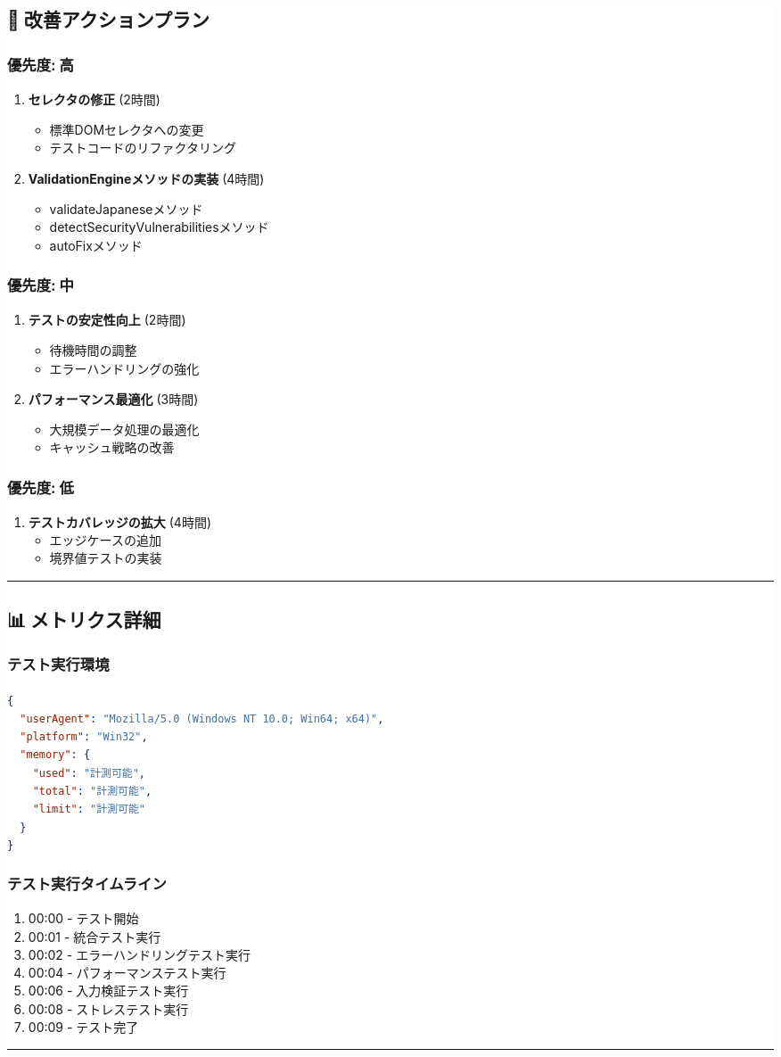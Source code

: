 
## 🎯 改善アクションプラン

### 優先度: 高
1. **セレクタの修正** (2時間)
   - 標準DOMセレクタへの変更
   - テストコードのリファクタリング

2. **ValidationEngineメソッドの実装** (4時間)
   - validateJapaneseメソッド
   - detectSecurityVulnerabilitiesメソッド
   - autoFixメソッド

### 優先度: 中
1. **テストの安定性向上** (2時間)
   - 待機時間の調整
   - エラーハンドリングの強化

2. **パフォーマンス最適化** (3時間)
   - 大規模データ処理の最適化
   - キャッシュ戦略の改善

### 優先度: 低
1. **テストカバレッジの拡大** (4時間)
   - エッジケースの追加
   - 境界値テストの実装

---

## 📊 メトリクス詳細

### テスト実行環境
```json
{
  "userAgent": "Mozilla/5.0 (Windows NT 10.0; Win64; x64)",
  "platform": "Win32",
  "memory": {
    "used": "計測可能",
    "total": "計測可能",
    "limit": "計測可能"
  }
}
```

### テスト実行タイムライン
1. 00:00 - テスト開始
2. 00:01 - 統合テスト実行
3. 00:02 - エラーハンドリングテスト実行
4. 00:04 - パフォーマンステスト実行
5. 00:06 - 入力検証テスト実行
6. 00:08 - ストレステスト実行
7. 00:09 - テスト完了

---